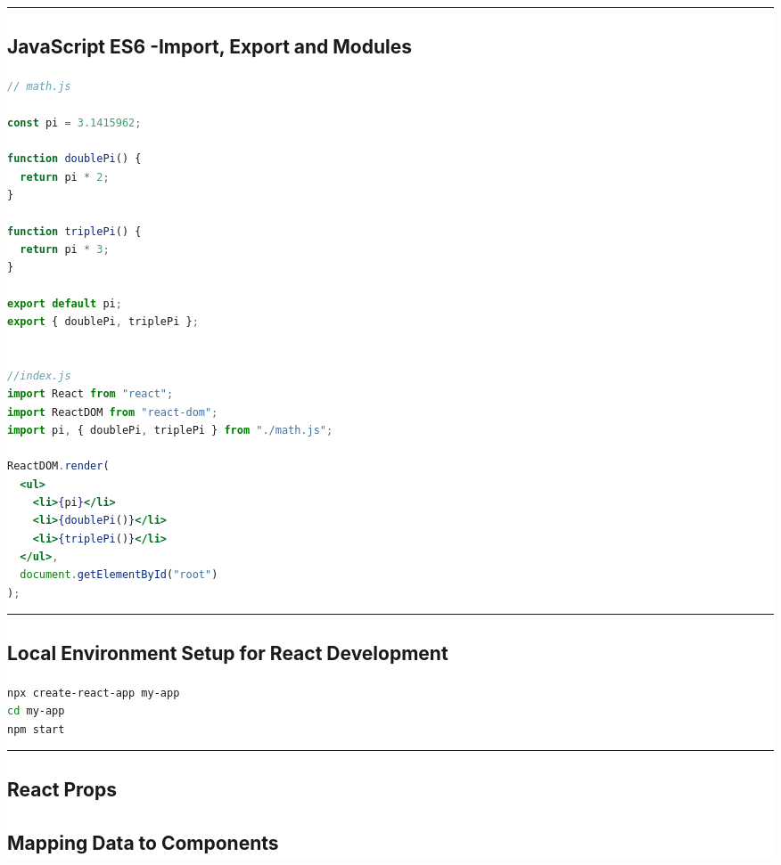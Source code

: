 ****

## JavaScript ES6 -Import, Export and Modules

```jsx
// math.js

const pi = 3.1415962;

function doublePi() {
  return pi * 2;
}

function triplePi() {
  return pi * 3;
}

export default pi;
export { doublePi, triplePi };


//index.js
import React from "react";
import ReactDOM from "react-dom";
import pi, { doublePi, triplePi } from "./math.js";

ReactDOM.render(
  <ul>
    <li>{pi}</li>
    <li>{doublePi()}</li>
    <li>{triplePi()}</li>
  </ul>,
  document.getElementById("root")
);
```

***

## Local Environment Setup for React Development

```bash
npx create-react-app my-app
cd my-app
npm start

```

***

## React Props

## Mapping Data to Components
